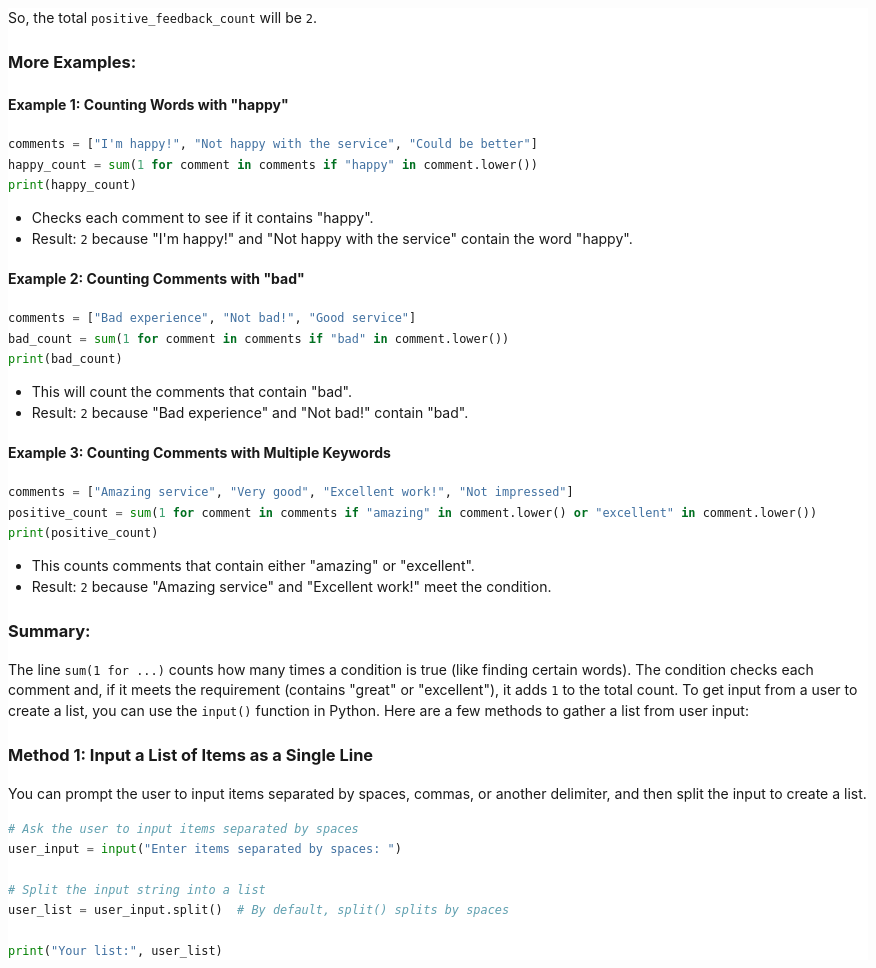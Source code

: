 So, the total `positive_feedback_count` will be `2`.

### More Examples:

#### Example 1: Counting Words with "happy"
```python
comments = ["I'm happy!", "Not happy with the service", "Could be better"]
happy_count = sum(1 for comment in comments if "happy" in comment.lower())
print(happy_count)
```
- Checks each comment to see if it contains "happy".
- Result: `2` because "I'm happy!" and "Not happy with the service" contain the word "happy".

#### Example 2: Counting Comments with "bad"
```python
comments = ["Bad experience", "Not bad!", "Good service"]
bad_count = sum(1 for comment in comments if "bad" in comment.lower())
print(bad_count)
```
- This will count the comments that contain "bad".
- Result: `2` because "Bad experience" and "Not bad!" contain "bad".

#### Example 3: Counting Comments with Multiple Keywords
```python
comments = ["Amazing service", "Very good", "Excellent work!", "Not impressed"]
positive_count = sum(1 for comment in comments if "amazing" in comment.lower() or "excellent" in comment.lower())
print(positive_count)
```
- This counts comments that contain either "amazing" or "excellent".
- Result: `2` because "Amazing service" and "Excellent work!" meet the condition.

### Summary:
The line `sum(1 for ...)` counts how many times a condition is true (like finding certain words). The condition checks each comment and, if it meets the requirement (contains "great" or "excellent"), it adds `1` to the total count.
To get input from a user to create a list, you can use the `input()` function in Python. Here are a few methods to gather a list from user input:

### Method 1: Input a List of Items as a Single Line
You can prompt the user to input items separated by spaces, commas, or another delimiter, and then split the input to create a list.

```python
# Ask the user to input items separated by spaces
user_input = input("Enter items separated by spaces: ")

# Split the input string into a list
user_list = user_input.split()  # By default, split() splits by spaces

print("Your list:", user_list)
```
